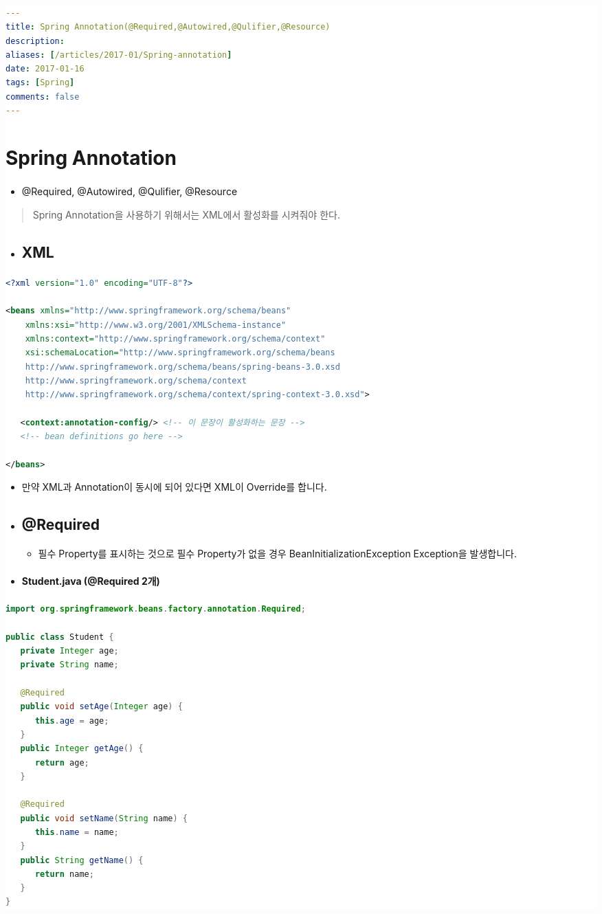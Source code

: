 ```yaml
---
title: Spring Annotation(@Required,@Autowired,@Qulifier,@Resource)
description: 
aliases: [/articles/2017-01/Spring-annotation]
date: 2017-01-16
tags: [Spring]
comments: false
---
```

# **Spring Annotation**
- @Required, @Autowired, @Qulifier, @Resource

> Spring Annotation을 사용하기 위해서는 XML에서 활성화를 시켜줘야 한다.

- ## XML

```XML
<?xml version="1.0" encoding="UTF-8"?>

<beans xmlns="http://www.springframework.org/schema/beans"
    xmlns:xsi="http://www.w3.org/2001/XMLSchema-instance"
    xmlns:context="http://www.springframework.org/schema/context"
    xsi:schemaLocation="http://www.springframework.org/schema/beans
    http://www.springframework.org/schema/beans/spring-beans-3.0.xsd
    http://www.springframework.org/schema/context
    http://www.springframework.org/schema/context/spring-context-3.0.xsd">

   <context:annotation-config/> <!-- 이 문장이 활성화하는 문장 -->
   <!-- bean definitions go here -->

</beans>
```

- 만약 XML과 Annotation이 동시에 되어 있다면 XML이 Override를 합니다.


- ## @Required

  - 필수 Property를 표시하는 것으로 필수 Property가 없을 경우 BeanInitializationException Exception을 발생합니다.

- #### Student.java (@Required 2개)

```java
import org.springframework.beans.factory.annotation.Required;

public class Student {
   private Integer age;
   private String name;

   @Required
   public void setAge(Integer age) {
      this.age = age;
   }
   public Integer getAge() {
      return age;
   }

   @Required
   public void setName(String name) {
      this.name = name;
   }
   public String getName() {
      return name;
   }
}
```